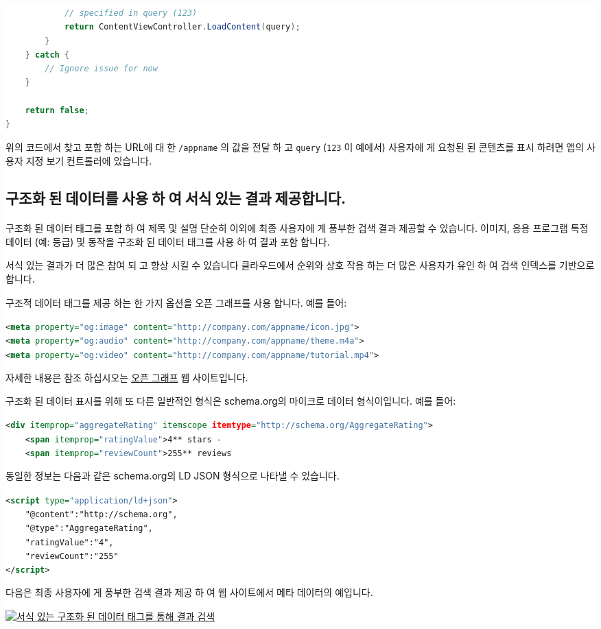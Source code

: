 ```csharp
            // specified in query (123)
            return ContentViewController.LoadContent(query);
        }
    } catch {
        // Ignore issue for now
    }

    return false;
}
```

위의 코드에서 찾고 포함 하는 URL에 대 한 `/appname` 의 값을 전달 하 고 `query` (`123` 이 예에서) 사용자에 게 요청된 된 콘텐츠를 표시 하려면 앱의 사용자 지정 보기 컨트롤러에 있습니다.

## <a name="providing-rich-results-with-structured-data"></a>구조화 된 데이터를 사용 하 여 서식 있는 결과 제공합니다.

구조화 된 데이터 태그를 포함 하 여 제목 및 설명 단순히 이외에 최종 사용자에 게 풍부한 검색 결과 제공할 수 있습니다. 이미지, 응용 프로그램 특정 데이터 (예: 등급) 및 동작을 구조화 된 데이터 태그를 사용 하 여 결과 포함 합니다.

서식 있는 결과가 더 많은 참여 되 고 향상 시킬 수 있습니다 클라우드에서 순위와 상호 작용 하는 더 많은 사용자가 유인 하 여 검색 인덱스를 기반으로 합니다.

구조적 데이터 태그를 제공 하는 한 가지 옵션을 오픈 그래프를 사용 합니다. 예를 들어:

```xml
<meta property="og:image" content="http://company.com/appname/icon.jpg">
<meta property="og:audio" content="http://company.com/appname/theme.m4a">
<meta property="og:video" content="http://company.com/appname/tutorial.mp4">
```

자세한 내용은 참조 하십시오는 [오픈 그래프](http://ogp.me) 웹 사이트입니다.

구조화 된 데이터 표시를 위해 또 다른 일반적인 형식은 schema.org의 마이크로 데이터 형식이입니다. 예를 들어:

```xml
<div itemprop="aggregateRating" itemscope itemtype="http://schema.org/AggregateRating">
    <span itemprop="ratingValue">4** stars -
    <span itemprop="reviewCount">255** reviews


```

동일한 정보는 다음과 같은 schema.org의 LD JSON 형식으로 나타낼 수 있습니다.

```xml
<script type="application/ld+json">
    "@content":"http://schema.org",
    "@type":"AggregateRating",
    "ratingValue":"4",
    "reviewCount":"255"
</script>
```

다음은 최종 사용자에 게 풍부한 검색 결과 제공 하 여 웹 사이트에서 메타 데이터의 예입니다.

[![](web-markup-images/deeplink01.png "서식 있는 구조화 된 데이터 태그를 통해 결과 검색")](web-markup-images/deeplink01.png#lightbox)
